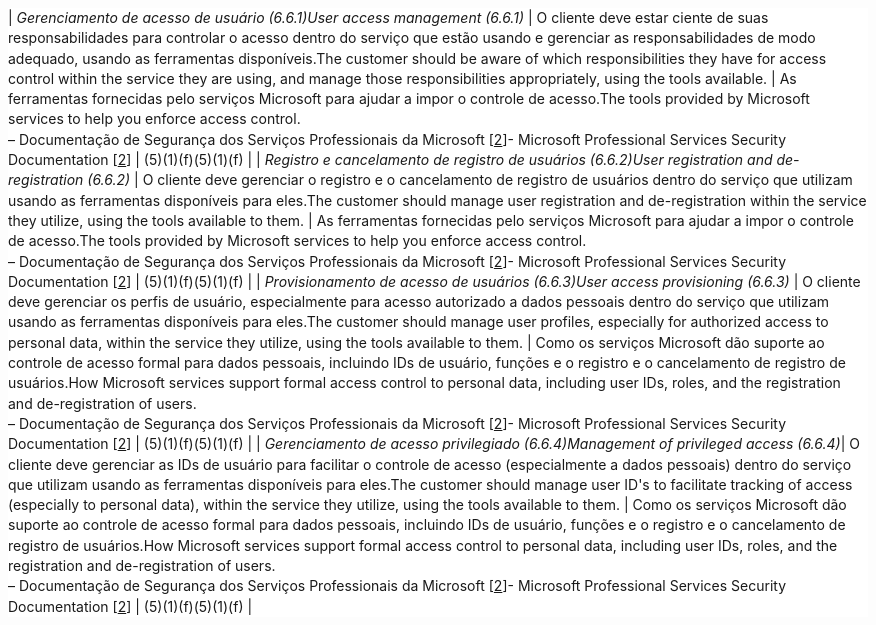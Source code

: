 | <span data-ttu-id="21c36-378">_*_Gerenciamento de acesso de usuário (6.6.1)_*_</span><span class="sxs-lookup"><span data-stu-id="21c36-378">_*_User access management (6.6.1)_*_</span></span> | <span data-ttu-id="21c36-379">O cliente deve estar ciente de suas responsabilidades para controlar o acesso dentro do serviço que estão usando e gerenciar as responsabilidades de modo adequado, usando as ferramentas disponíveis.</span><span class="sxs-lookup"><span data-stu-id="21c36-379">The customer should be aware of which responsibilities they have for access control within the service they are using, and manage those responsibilities appropriately, using the tools available.</span></span> | <span data-ttu-id="21c36-380">As ferramentas fornecidas pelo serviços Microsoft para ajudar a impor o controle de acesso.</span><span class="sxs-lookup"><span data-stu-id="21c36-380">The tools provided by Microsoft services to help you enforce access control.</span></span><br><span data-ttu-id="21c36-381">– Documentação de Segurança dos Serviços Professionais da Microsoft [[2](gdpr-arc-prof-services.md#2)]</span><span class="sxs-lookup"><span data-stu-id="21c36-381">- Microsoft Professional Services Security Documentation [[2](gdpr-arc-prof-services.md#2)]</span></span> | <span data-ttu-id="21c36-382">(5)(1)(f)</span><span class="sxs-lookup"><span data-stu-id="21c36-382">(5)(1)(f)</span></span> |
| <span data-ttu-id="21c36-383">_*_Registro e cancelamento de registro de usuários (6.6.2)_*_</span><span class="sxs-lookup"><span data-stu-id="21c36-383">_*_User registration and de-registration (6.6.2)_*_</span></span> | <span data-ttu-id="21c36-384">O cliente deve gerenciar o registro e o cancelamento de registro de usuários dentro do serviço que utilizam usando as ferramentas disponíveis para eles.</span><span class="sxs-lookup"><span data-stu-id="21c36-384">The customer should manage user registration and de-registration within the service they utilize, using the tools available to them.</span></span> | <span data-ttu-id="21c36-385">As ferramentas fornecidas pelo serviços Microsoft para ajudar a impor o controle de acesso.</span><span class="sxs-lookup"><span data-stu-id="21c36-385">The tools provided by Microsoft services to help you enforce access control.</span></span><br><span data-ttu-id="21c36-386">– Documentação de Segurança dos Serviços Professionais da Microsoft [[2](gdpr-arc-prof-services.md#2)]</span><span class="sxs-lookup"><span data-stu-id="21c36-386">- Microsoft Professional Services Security Documentation [[2](gdpr-arc-prof-services.md#2)]</span></span> | <span data-ttu-id="21c36-387">(5)(1)(f)</span><span class="sxs-lookup"><span data-stu-id="21c36-387">(5)(1)(f)</span></span> |
| <span data-ttu-id="21c36-388">_*_Provisionamento de acesso de usuários (6.6.3)_*_</span><span class="sxs-lookup"><span data-stu-id="21c36-388">_*_User access provisioning (6.6.3)_*_</span></span> | <span data-ttu-id="21c36-389">O cliente deve gerenciar os perfis de usuário, especialmente para acesso autorizado a dados pessoais dentro do serviço que utilizam usando as ferramentas disponíveis para eles.</span><span class="sxs-lookup"><span data-stu-id="21c36-389">The customer should manage user profiles, especially for authorized access to personal data, within the service they utilize, using the tools available to them.</span></span> | <span data-ttu-id="21c36-390">Como os serviços Microsoft dão suporte ao controle de acesso formal para dados pessoais, incluindo IDs de usuário, funções e o registro e o cancelamento de registro de usuários.</span><span class="sxs-lookup"><span data-stu-id="21c36-390">How Microsoft services support formal access control to personal data, including user IDs, roles, and the registration and de-registration of users.</span></span><br><span data-ttu-id="21c36-391">– Documentação de Segurança dos Serviços Professionais da Microsoft [[2](gdpr-arc-prof-services.md#2)]</span><span class="sxs-lookup"><span data-stu-id="21c36-391">- Microsoft Professional Services Security Documentation [[2](gdpr-arc-prof-services.md#2)]</span></span> | <span data-ttu-id="21c36-392">(5)(1)(f)</span><span class="sxs-lookup"><span data-stu-id="21c36-392">(5)(1)(f)</span></span> |
| <span data-ttu-id="21c36-393">_*_Gerenciamento de acesso privilegiado (6.6.4)_*_</span><span class="sxs-lookup"><span data-stu-id="21c36-393">_*_Management of privileged access (6.6.4)_*_</span></span>| <span data-ttu-id="21c36-394">O cliente deve gerenciar as IDs de usuário para facilitar o controle de acesso (especialmente a dados pessoais) dentro do serviço que utilizam usando as ferramentas disponíveis para eles.</span><span class="sxs-lookup"><span data-stu-id="21c36-394">The customer should manage user ID's to facilitate tracking of access (especially to personal data), within the service they utilize, using the tools available to them.</span></span> | <span data-ttu-id="21c36-395">Como os serviços Microsoft dão suporte ao controle de acesso formal para dados pessoais, incluindo IDs de usuário, funções e o registro e o cancelamento de registro de usuários.</span><span class="sxs-lookup"><span data-stu-id="21c36-395">How Microsoft services support formal access control to personal data, including user IDs, roles, and the registration and de-registration of users.</span></span><br><span data-ttu-id="21c36-396">– Documentação de Segurança dos Serviços Professionais da Microsoft [[2](gdpr-arc-prof-services.md#2)]</span><span class="sxs-lookup"><span data-stu-id="21c36-396">- Microsoft Professional Services Security Documentation [[2](gdpr-arc-prof-services.md#2)]</span></span> | <span data-ttu-id="21c36-397">(5)(1)(f)</span><span class="sxs-lookup"><span data-stu-id="21c36-397">(5)(1)(f)</span></span> |